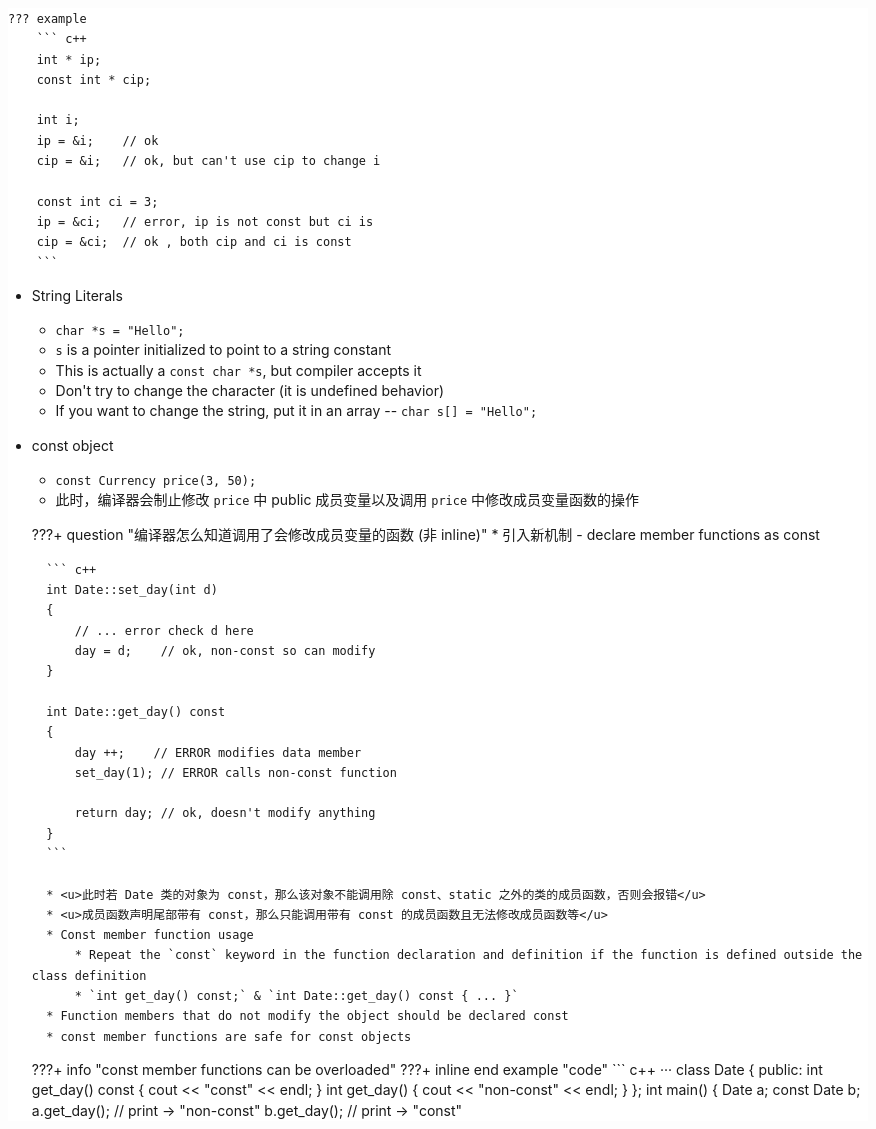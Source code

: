     ??? example
        ``` c++
        int * ip;
        const int * cip;

        int i;
        ip = &i;    // ok
        cip = &i;   // ok, but can't use cip to change i

        const int ci = 3;
        ip = &ci;   // error, ip is not const but ci is
        cip = &ci;  // ok , both cip and ci is const
        ```

* String Literals
    * `char *s = "Hello";`
    * `s` is a pointer initialized to point to a string constant
    * This is actually a `const char *s`, but compiler accepts it
    * Don't try to change the character (it is undefined behavior)
    * If you want to change the string, put it in an array -- `char s[] = "Hello";` 
* const object
    * `const Currency price(3, 50);`
    * 此时，编译器会制止修改 `price` 中 public 成员变量以及调用 `price` 中修改成员变量函数的操作

    ???+ question "编译器怎么知道调用了会修改成员变量的函数 (非 inline)"
        * 引入新机制 - declare member functions as const

        ``` c++
        int Date::set_day(int d) 
        {
            // ... error check d here
            day = d;    // ok, non-const so can modify
        }

        int Date::get_day() const
        {
            day ++;    // ERROR modifies data member
            set_day(1); // ERROR calls non-const function

            return day; // ok, doesn't modify anything
        }
        ```
        
        * <u>此时若 Date 类的对象为 const，那么该对象不能调用除 const、static 之外的类的成员函数，否则会报错</u>
        * <u>成员函数声明尾部带有 const，那么只能调用带有 const 的成员函数且无法修改成员函数等</u>
        * Const member function usage
            * Repeat the `const` keyword in the function declaration and definition if the function is defined outside the class definition
            * `int get_day() const;` & `int Date::get_day() const { ... }`
        * Function members that do not modify the object should be declared const
        * const member functions are safe for const objects

    ???+ info "const member functions can be overloaded"
        ???+ inline end example "code"
            ``` c++
            ···
            class Date
            {
                public:
                    int get_day() const { cout << "const" << endl; }
                    int get_day() { cout << "non-const" << endl; }
            };
            int main()
            {
                Date a;
                const Date b;
                a.get_day();    // print -> "non-const"
                b.get_day();    // print -> "const"